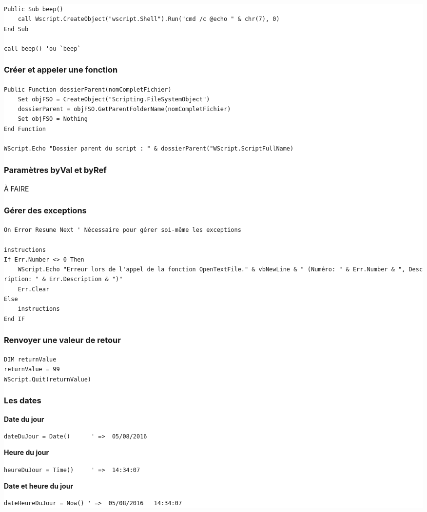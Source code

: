     Public Sub beep()
        call Wscript.CreateObject("wscript.Shell").Run("cmd /c @echo " & chr(7), 0)
    End Sub
    
    call beep() 'ou `beep`


### Créer et appeler une fonction ###

    Public Function dossierParent(nomCompletFichier)
        Set objFSO = CreateObject("Scripting.FileSystemObject")
        dossierParent = objFSO.GetParentFolderName(nomCompletFichier)
        Set objFSO = Nothing
    End Function
    
    WScript.Echo "Dossier parent du script : " & dossierParent("WScript.ScriptFullName)


### Paramètres byVal et byRef

À FAIRE



### Gérer des exceptions ###

    On Error Resume Next ' Nécessaire pour gérer soi-même les exceptions

    instructions
    If Err.Number <> 0 Then
        WScript.Echo "Erreur lors de l'appel de la fonction OpenTextFile." & vbNewLine & " (Numéro: " & Err.Number & ", Description: " & Err.Description & ")"
        Err.Clear
    Else
        instructions
    End IF



### Renvoyer une valeur de retour ###

    DIM returnValue
    returnValue = 99
    WScript.Quit(returnValue)


### Les dates ###

**Date du jour**

    dateDuJour = Date()      ' =>  05/08/2016
    
**Heure du jour**

    heureDuJour = Time()     ' =>  14:34:07

**Date et heure du jour**

    dateHeureDuJour = Now() ' =>  05/08/2016   14:34:07
